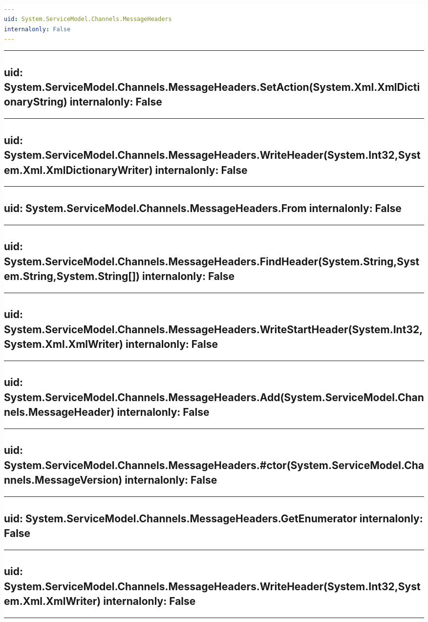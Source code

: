 ```yaml
---
uid: System.ServiceModel.Channels.MessageHeaders
internalonly: False
---
```


---
uid: System.ServiceModel.Channels.MessageHeaders.SetAction(System.Xml.XmlDictionaryString)
internalonly: False
---

---
uid: System.ServiceModel.Channels.MessageHeaders.WriteHeader(System.Int32,System.Xml.XmlDictionaryWriter)
internalonly: False
---

---
uid: System.ServiceModel.Channels.MessageHeaders.From
internalonly: False
---

---
uid: System.ServiceModel.Channels.MessageHeaders.FindHeader(System.String,System.String,System.String[])
internalonly: False
---

---
uid: System.ServiceModel.Channels.MessageHeaders.WriteStartHeader(System.Int32,System.Xml.XmlWriter)
internalonly: False
---

---
uid: System.ServiceModel.Channels.MessageHeaders.Add(System.ServiceModel.Channels.MessageHeader)
internalonly: False
---

---
uid: System.ServiceModel.Channels.MessageHeaders.#ctor(System.ServiceModel.Channels.MessageVersion)
internalonly: False
---

---
uid: System.ServiceModel.Channels.MessageHeaders.GetEnumerator
internalonly: False
---

---
uid: System.ServiceModel.Channels.MessageHeaders.WriteHeader(System.Int32,System.Xml.XmlWriter)
internalonly: False
---

---